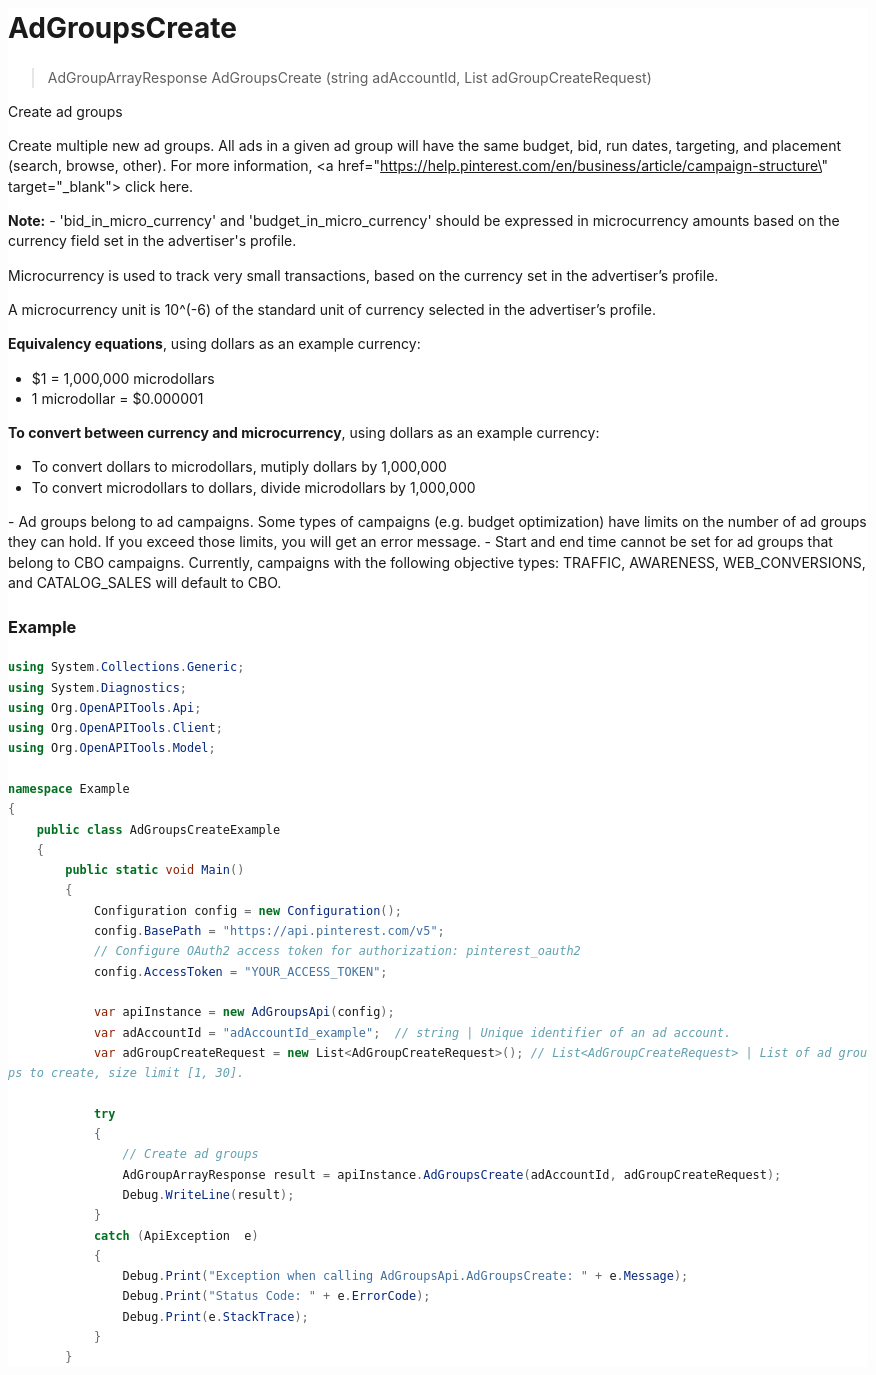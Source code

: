 <a id="adgroupscreate"></a>
# **AdGroupsCreate**
> AdGroupArrayResponse AdGroupsCreate (string adAccountId, List<AdGroupCreateRequest> adGroupCreateRequest)

Create ad groups

Create multiple new ad groups. All ads in a given ad group will have the same budget, bid, run dates, targeting, and placement (search, browse, other). For more information, <a href=\"https://help.pinterest.com/en/business/article/campaign-structure\" target=\"_blank\"> click here</a>.</p> <strong>Note:</strong> - 'bid_in_micro_currency' and 'budget_in_micro_currency' should be expressed in microcurrency amounts based on the currency field set in the advertiser's profile.<p/> <p>Microcurrency is used to track very small transactions, based on the currency set in the advertiser’s profile.</p> <p>A microcurrency unit is 10^(-6) of the standard unit of currency selected in the advertiser’s profile.</p>  <p><strong>Equivalency equations</strong>, using dollars as an example currency:</p> <ul>   <li>$1 = 1,000,000 microdollars</li>   <li>1 microdollar = $0.000001 </li> </ul> <p><strong>To convert between currency and microcurrency</strong>, using dollars as an example currency:</p> <ul>   <li>To convert dollars to microdollars, mutiply dollars by 1,000,000</li>   <li>To convert microdollars to dollars, divide microdollars by 1,000,000</li> </ul> - Ad groups belong to ad campaigns. Some types of campaigns (e.g. budget optimization) have limits on the number of ad groups they can hold. If you exceed those limits, you will get an error message. - Start and end time cannot be set for ad groups that belong to CBO campaigns. Currently, campaigns with the following objective types: TRAFFIC, AWARENESS, WEB_CONVERSIONS, and CATALOG_SALES will default to CBO.

### Example
```csharp
using System.Collections.Generic;
using System.Diagnostics;
using Org.OpenAPITools.Api;
using Org.OpenAPITools.Client;
using Org.OpenAPITools.Model;

namespace Example
{
    public class AdGroupsCreateExample
    {
        public static void Main()
        {
            Configuration config = new Configuration();
            config.BasePath = "https://api.pinterest.com/v5";
            // Configure OAuth2 access token for authorization: pinterest_oauth2
            config.AccessToken = "YOUR_ACCESS_TOKEN";

            var apiInstance = new AdGroupsApi(config);
            var adAccountId = "adAccountId_example";  // string | Unique identifier of an ad account.
            var adGroupCreateRequest = new List<AdGroupCreateRequest>(); // List<AdGroupCreateRequest> | List of ad groups to create, size limit [1, 30].

            try
            {
                // Create ad groups
                AdGroupArrayResponse result = apiInstance.AdGroupsCreate(adAccountId, adGroupCreateRequest);
                Debug.WriteLine(result);
            }
            catch (ApiException  e)
            {
                Debug.Print("Exception when calling AdGroupsApi.AdGroupsCreate: " + e.Message);
                Debug.Print("Status Code: " + e.ErrorCode);
                Debug.Print(e.StackTrace);
            }
        }
```